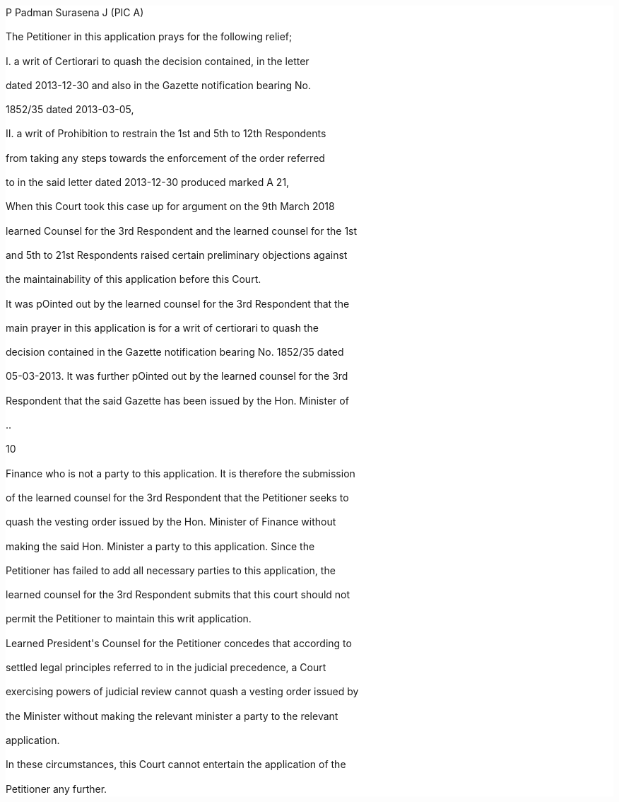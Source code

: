 P Padman Surasena J (PIC A)

The Petitioner in this application prays for the following relief;

I. a writ of Certiorari to quash the decision contained, in the letter

dated 2013-12-30 and also in the Gazette notification bearing No.

1852/35 dated 2013-03-05,

II. a writ of Prohibition to restrain the 1st and 5th to 12th Respondents

from taking any steps towards the enforcement of the order referred

to in the said letter dated 2013-12-30 produced marked A 21,

When this Court took this case up for argument on the 9th March 2018

learned Counsel for the 3rd Respondent and the learned counsel for the 1st

and 5th to 21st Respondents raised certain preliminary objections against

the maintainability of this application before this Court.

It was pOinted out by the learned counsel for the 3rd Respondent that the

main prayer in this application is for a writ of certiorari to quash the

decision contained in the Gazette notification bearing No. 1852/35 dated

05-03-2013. It was further pOinted out by the learned counsel for the 3rd

Respondent that the said Gazette has been issued by the Hon. Minister of

..

10

Finance who is not a party to this application. It is therefore the submission

of the learned counsel for the 3rd Respondent that the Petitioner seeks to

quash the vesting order issued by the Hon. Minister of Finance without

making the said Hon. Minister a party to this application. Since the

Petitioner has failed to add all necessary parties to this application, the

learned counsel for the 3rd Respondent submits that this court should not

permit the Petitioner to maintain this writ application.

Learned President's Counsel for the Petitioner concedes that according to

settled legal principles referred to in the judicial precedence, a Court

exercising powers of judicial review cannot quash a vesting order issued by

the Minister without making the relevant minister a party to the relevant

application.

In these circumstances, this Court cannot entertain the application of the

Petitioner any further.
